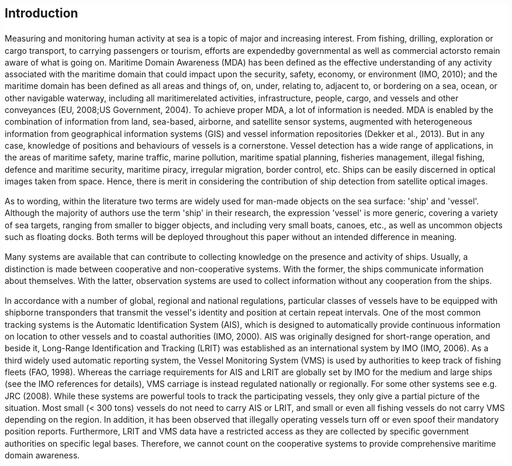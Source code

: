 
## Introduction

Measuring and monitoring human activity at sea is a topic of major and increasing interest. From fishing, drilling, exploration or cargo transport, to carrying passengers or tourism, efforts are expendedby governmental as well as commercial actorsto remain aware of what is going on. Maritime Domain Awareness (MDA) has been defined as the effective understanding of any activity associated with the maritime domain that could impact upon the security, safety, economy, or environment (IMO, 2010); and the maritime domain has been defined as all areas and things of, on, under, relating to, adjacent to, or bordering on a sea, ocean, or other navigable waterway, including all maritimerelated activities, infrastructure, people, cargo, and vessels and other conveyances (EU, 2008;US Government, 2004). To achieve proper MDA, a lot of information is needed. MDA is enabled by the combination of information from land, sea-based, airborne, and satellite sensor systems, augmented with heterogeneous information from geographical information systems (GIS) and vessel information repositories (Dekker et al., 2013). But in any case, knowledge of positions and behaviours of vessels is a cornerstone. Vessel detection has a wide range of applications, in the areas of maritime safety, marine traffic, marine pollution, maritime spatial planning, fisheries management, illegal fishing, defence and maritime security, maritime piracy, irregular migration, border control, etc. Ships can be easily discerned in optical images taken from space. Hence, there is merit in considering the contribution of ship detection from satellite optical images.

As to wording, within the literature two terms are widely used for man-made objects on the sea surface: 'ship' and 'vessel'. Although the majority of authors use the term 'ship' in their research, the expression 'vessel' is more generic, covering a variety of sea targets, ranging from smaller to bigger objects, and including very small boats, canoes, etc., as well as uncommon objects such as floating docks. Both terms will be deployed throughout this paper without an intended difference in meaning.

Many systems are available that can contribute to collecting knowledge on the presence and activity of ships. Usually, a distinction is made between cooperative and non-cooperative systems. With the former, the ships communicate information about themselves. With the latter, observation systems are used to collect information without any cooperation from the ships.

In accordance with a number of global, regional and national regulations, particular classes of vessels have to be equipped with shipborne transponders that transmit the vessel's identity and position at certain repeat intervals. One of the most common tracking systems is the Automatic Identification System (AIS), which is designed to automatically provide continuous information on location to other vessels and to coastal authorities (IMO, 2000). AIS was originally designed for short-range operation, and beside it, Long-Range Identification and Tracking (LRIT) was established as an international system by IMO (IMO, 2006). As a third widely used automatic reporting system, the Vessel Monitoring System (VMS) is used by authorities to keep track of fishing fleets (FAO, 1998). Whereas the carriage requirements for AIS and LRIT are globally set by IMO for the medium and large ships (see the IMO references for details), VMS carriage is instead regulated nationally or regionally. For some other systems see e.g. JRC (2008). While these systems are powerful tools to track the participating vessels, they only give a partial picture of the situation. Most small (< 300 tons) vessels do not need to carry AIS or LRIT, and small or even all fishing vessels do not carry VMS depending on the region. In addition, it has been observed that illegally operating vessels turn off or even spoof their mandatory position reports. Furthermore, LRIT and VMS data have a restricted access as they are collected by specific government authorities on specific legal bases. Therefore, we cannot count on the cooperative systems to provide comprehensive maritime domain awareness.
